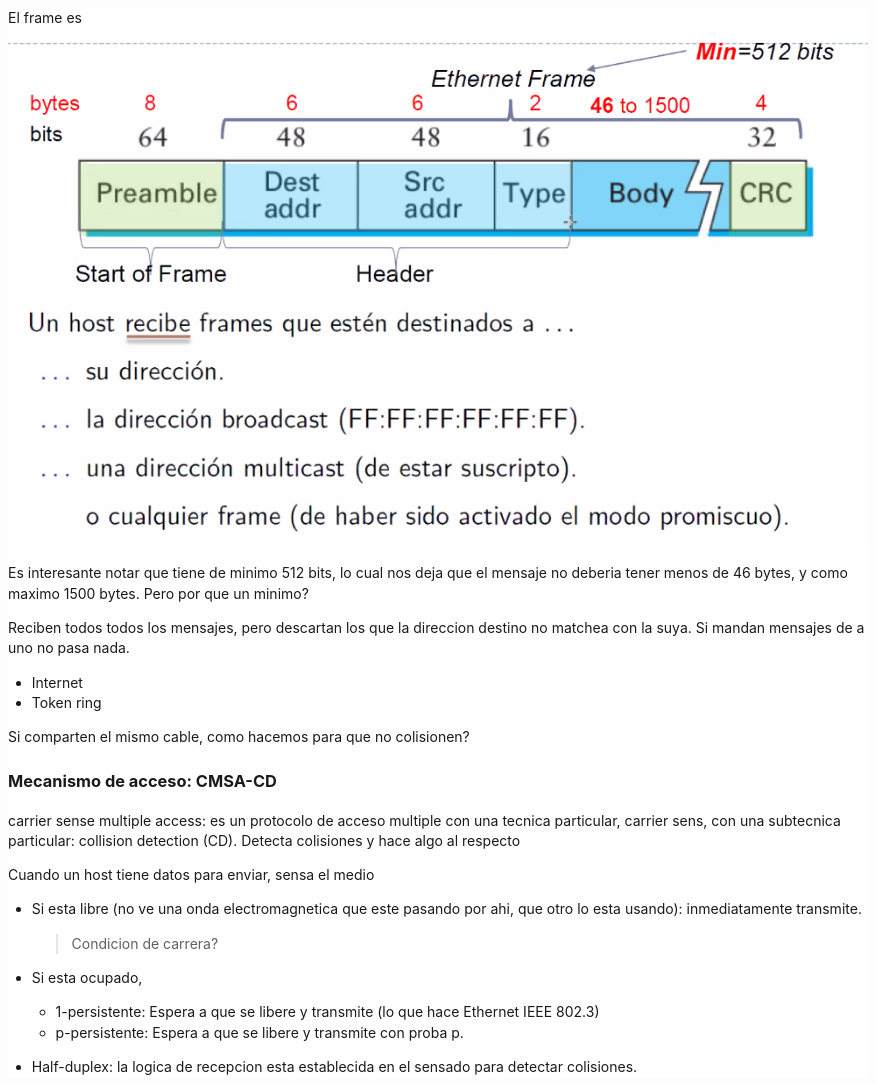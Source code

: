   El frame es

  ![](img/eth-frame.png)

  Es interesante notar que tiene de minimo 512 bits, lo cual nos deja que el
  mensaje no deberia tener menos de 46 bytes, y como maximo 1500 bytes. Pero por
  que un minimo?

  Reciben todos todos los mensajes, pero descartan los que la direccion destino
  no matchea con la suya. Si mandan mensajes de a uno no pasa nada.

- Internet
- Token ring

Si comparten el mismo cable, como hacemos para que no colisionen?

### Mecanismo de acceso: CMSA-CD

carrier sense multiple access: es un protocolo de acceso multiple con una
tecnica particular, carrier sens, con una subtecnica particular: collision
detection (CD). Detecta colisiones y hace algo al respecto

Cuando un host tiene datos para enviar, sensa el medio

- Si esta libre (no ve una onda electromagnetica que este pasando por ahi, que
  otro lo esta usando): inmediatamente transmite.

  > Condicion de carrera?

- Si esta ocupado,
  - 1-persistente: Espera a que se libere y transmite (lo que hace Ethernet IEEE
    802.3)
  - p-persistente: Espera a que se libere y transmite con proba p.
- Half-duplex: la logica de recepcion esta establecida en el sensado para
  detectar colisiones.
